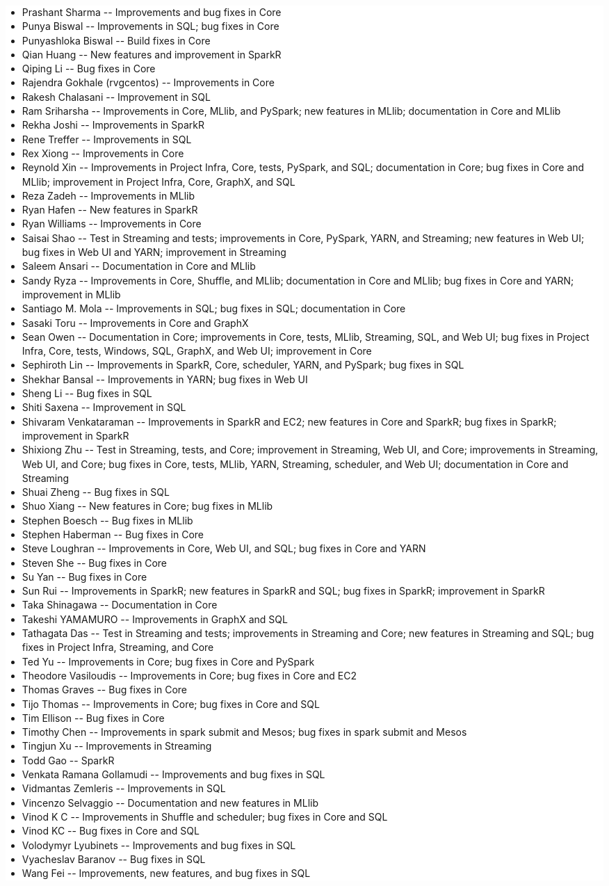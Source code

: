  * Prashant Sharma -- Improvements and bug fixes in Core
 * Punya Biswal -- Improvements in SQL; bug fixes in Core
 * Punyashloka Biswal -- Build fixes in Core
 * Qian Huang -- New features and improvement in SparkR
 * Qiping Li -- Bug fixes in Core
 * Rajendra Gokhale (rvgcentos) -- Improvements in Core
 * Rakesh Chalasani -- Improvement in SQL
 * Ram Sriharsha -- Improvements in Core, MLlib, and PySpark; new features in MLlib; documentation in Core and MLlib
 * Rekha Joshi -- Improvements in SparkR
 * Rene Treffer -- Improvements in SQL
 * Rex Xiong -- Improvements in Core
 * Reynold Xin -- Improvements in Project Infra, Core, tests, PySpark, and SQL; documentation in Core; bug fixes in Core and MLlib; improvement in Project Infra, Core, GraphX, and SQL
 * Reza Zadeh -- Improvements in MLlib
 * Ryan Hafen -- New features in SparkR
 * Ryan Williams -- Improvements in Core
 * Saisai Shao -- Test in Streaming and tests; improvements in Core, PySpark, YARN, and Streaming; new features in Web UI; bug fixes in Web UI and YARN; improvement in Streaming
 * Saleem Ansari -- Documentation in Core and MLlib
 * Sandy Ryza -- Improvements in Core, Shuffle, and MLlib; documentation in Core and MLlib; bug fixes in Core and YARN; improvement in MLlib
 * Santiago M. Mola -- Improvements in SQL; bug fixes in SQL; documentation in Core
 * Sasaki Toru -- Improvements in Core and GraphX
 * Sean Owen -- Documentation in Core; improvements in Core, tests, MLlib, Streaming, SQL, and Web UI; bug fixes in Project Infra, Core, tests, Windows, SQL, GraphX, and Web UI; improvement in Core
 * Sephiroth Lin -- Improvements in SparkR, Core, scheduler, YARN, and PySpark; bug fixes in SQL
 * Shekhar Bansal -- Improvements in YARN; bug fixes in Web UI
 * Sheng Li -- Bug fixes in SQL
 * Shiti Saxena -- Improvement in SQL
 * Shivaram Venkataraman -- Improvements in SparkR and EC2; new features in Core and SparkR; bug fixes in SparkR; improvement in SparkR
 * Shixiong Zhu -- Test in Streaming, tests, and Core; improvement in Streaming, Web UI, and Core; improvements in Streaming, Web UI, and Core; bug fixes in Core, tests, MLlib, YARN, Streaming, scheduler, and Web UI; documentation in Core and Streaming
 * Shuai Zheng -- Bug fixes in SQL
 * Shuo Xiang -- New features in Core; bug fixes in MLlib
 * Stephen Boesch -- Bug fixes in MLlib
 * Stephen Haberman -- Bug fixes in Core
 * Steve Loughran -- Improvements in Core, Web UI, and SQL; bug fixes in Core and YARN
 * Steven She -- Bug fixes in Core
 * Su Yan -- Bug fixes in Core
 * Sun Rui -- Improvements in SparkR; new features in SparkR and SQL; bug fixes in SparkR; improvement in SparkR
 * Taka Shinagawa -- Documentation in Core
 * Takeshi YAMAMURO -- Improvements in GraphX and SQL
 * Tathagata Das -- Test in Streaming and tests; improvements in Streaming and Core; new features in Streaming and SQL; bug fixes in Project Infra, Streaming, and Core
 * Ted Yu -- Improvements in Core; bug fixes in Core and PySpark
 * Theodore Vasiloudis -- Improvements in Core; bug fixes in Core and EC2
 * Thomas Graves -- Bug fixes in Core
 * Tijo Thomas -- Improvements in Core; bug fixes in Core and SQL
 * Tim Ellison -- Bug fixes in Core
 * Timothy Chen -- Improvements in spark submit and Mesos; bug fixes in spark submit and Mesos
 * Tingjun Xu -- Improvements in Streaming
 * Todd Gao -- SparkR
 * Venkata Ramana Gollamudi -- Improvements and bug fixes in SQL
 * Vidmantas Zemleris -- Improvements in SQL
 * Vincenzo Selvaggio -- Documentation and new features in MLlib
 * Vinod K C -- Improvements in Shuffle and scheduler; bug fixes in Core and SQL
 * Vinod KC -- Bug fixes in Core and SQL
 * Volodymyr Lyubinets -- Improvements and bug fixes in SQL
 * Vyacheslav Baranov -- Bug fixes in SQL
 * Wang Fei -- Improvements, new features, and bug fixes in SQL
